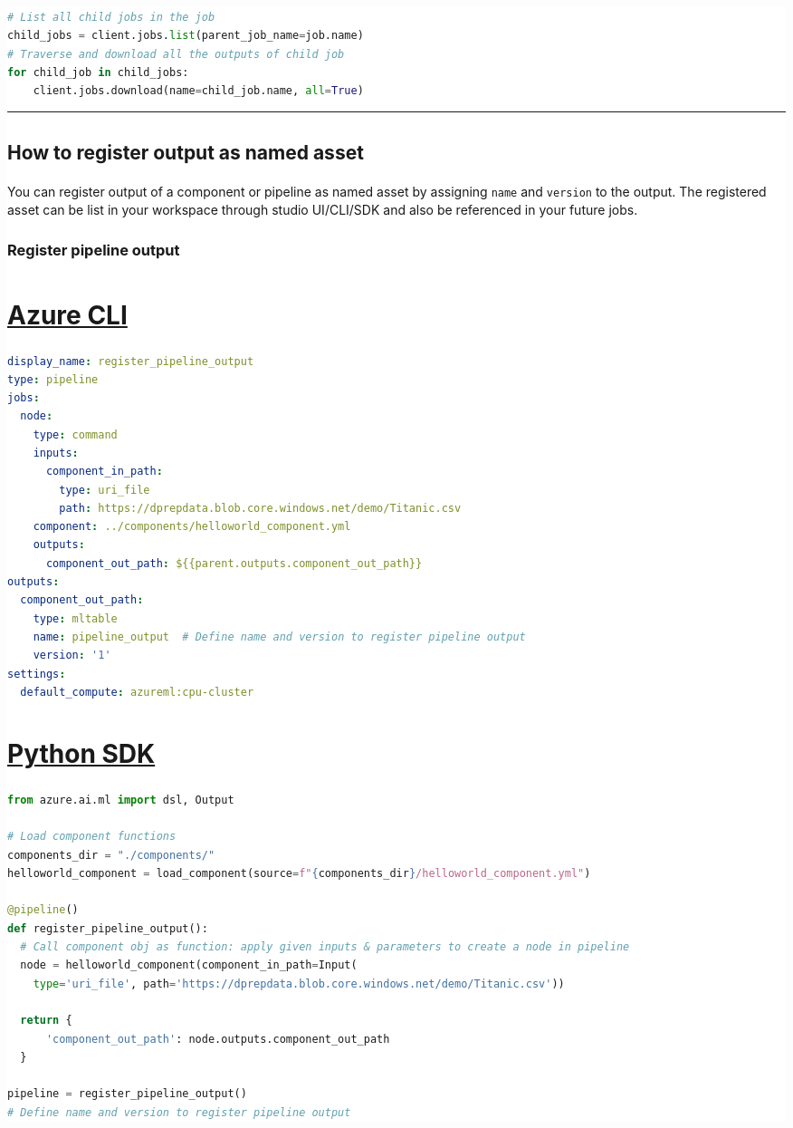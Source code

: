 ```python
# List all child jobs in the job
child_jobs = client.jobs.list(parent_job_name=job.name)
# Traverse and download all the outputs of child job
for child_job in child_jobs:
    client.jobs.download(name=child_job.name, all=True)
```
---

## How to register output as named asset

You can register output of a component or pipeline as named asset by assigning `name` and `version` to the output. The registered asset can be list in your workspace through studio UI/CLI/SDK and also be referenced in your future jobs.

### Register pipeline output

# [Azure CLI](#tab/cli)

```yaml
display_name: register_pipeline_output
type: pipeline
jobs:
  node:
    type: command
    inputs:
      component_in_path:
        type: uri_file
        path: https://dprepdata.blob.core.windows.net/demo/Titanic.csv
    component: ../components/helloworld_component.yml
    outputs:
      component_out_path: ${{parent.outputs.component_out_path}}
outputs:
  component_out_path:
    type: mltable
    name: pipeline_output  # Define name and version to register pipeline output
    version: '1'
settings:
  default_compute: azureml:cpu-cluster
```

# [Python SDK](#tab/python)

```python
from azure.ai.ml import dsl, Output

# Load component functions
components_dir = "./components/"
helloworld_component = load_component(source=f"{components_dir}/helloworld_component.yml")

@pipeline()
def register_pipeline_output():
  # Call component obj as function: apply given inputs & parameters to create a node in pipeline
  node = helloworld_component(component_in_path=Input(
    type='uri_file', path='https://dprepdata.blob.core.windows.net/demo/Titanic.csv'))

  return {
      'component_out_path': node.outputs.component_out_path
  }

pipeline = register_pipeline_output()
# Define name and version to register pipeline output
```